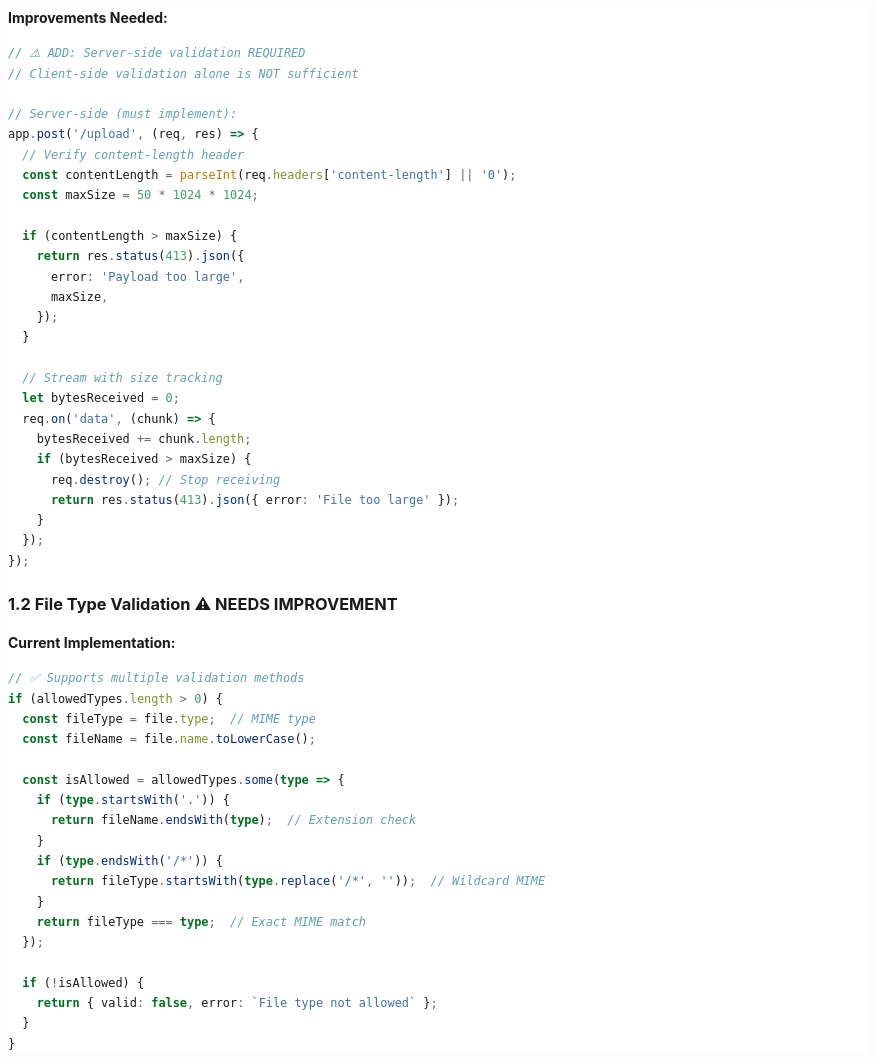 **Improvements Needed:**
```typescript
// ⚠️ ADD: Server-side validation REQUIRED
// Client-side validation alone is NOT sufficient

// Server-side (must implement):
app.post('/upload', (req, res) => {
  // Verify content-length header
  const contentLength = parseInt(req.headers['content-length'] || '0');
  const maxSize = 50 * 1024 * 1024;

  if (contentLength > maxSize) {
    return res.status(413).json({
      error: 'Payload too large',
      maxSize,
    });
  }

  // Stream with size tracking
  let bytesReceived = 0;
  req.on('data', (chunk) => {
    bytesReceived += chunk.length;
    if (bytesReceived > maxSize) {
      req.destroy(); // Stop receiving
      return res.status(413).json({ error: 'File too large' });
    }
  });
});
```

### 1.2 File Type Validation ⚠️ NEEDS IMPROVEMENT

**Current Implementation:**
```typescript
// ✅ Supports multiple validation methods
if (allowedTypes.length > 0) {
  const fileType = file.type;  // MIME type
  const fileName = file.name.toLowerCase();

  const isAllowed = allowedTypes.some(type => {
    if (type.startsWith('.')) {
      return fileName.endsWith(type);  // Extension check
    }
    if (type.endsWith('/*')) {
      return fileType.startsWith(type.replace('/*', ''));  // Wildcard MIME
    }
    return fileType === type;  // Exact MIME match
  });

  if (!isAllowed) {
    return { valid: false, error: `File type not allowed` };
  }
}
```
